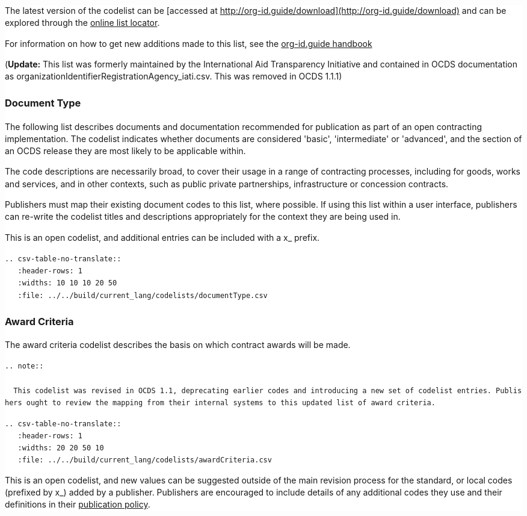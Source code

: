 The latest version of the codelist can be [accessed at http://org-id.guide/download](http://org-id.guide/download) and can be explored through the [online list locator](http://org-id.guide/).

For information on how to get new additions made to this list, see the [org-id.guide handbook](http://docs.org-id.guide/en/latest/contribute/)

(**Update:** This list was formerly maintained by the International Aid Transparency Initiative and contained in OCDS documentation as organizationIdentifierRegistrationAgency_iati.csv. This was removed in OCDS 1.1.1)

### Document Type

The following list describes documents and documentation recommended for publication as part of an open contracting implementation. The codelist indicates whether documents are considered 'basic', 'intermediate' or 'advanced', and the section of an OCDS release they are most likely to be applicable within. 

The code descriptions are necessarily broad, to cover their usage in a range of contracting processes, including for goods, works and services, and in other contexts, such as public private partnerships, infrastructure or concession contracts. 

Publishers must map their existing document codes to this list, where possible. If using this list within a user interface, publishers can re-write the codelist titles and descriptions appropriately for the context they are being used in. 

This is an open codelist, and additional entries can be included with a x\_ prefix. 

```eval_rst
.. csv-table-no-translate::
   :header-rows: 1
   :widths: 10 10 10 20 50
   :file: ../../build/current_lang/codelists/documentType.csv
```

### Award Criteria

The award criteria codelist describes the basis on which contract awards will be made. 

```eval_rst
.. note:: 

  This codelist was revised in OCDS 1.1, deprecating earlier codes and introducing a new set of codelist entries. Publishers ought to review the mapping from their internal systems to this updated list of award criteria.

```

```eval_rst
.. csv-table-no-translate::
   :header-rows: 1
   :widths: 20 20 50 10
   :file: ../../build/current_lang/codelists/awardCriteria.csv
```

This is an open codelist, and new values can be suggested outside of the main revision process for the standard, or local codes (prefixed by x\_) added by a publisher. Publishers are encouraged to include details of any additional codes they use and their definitions in their [publication policy](../guidance/publish/publication_policy).
